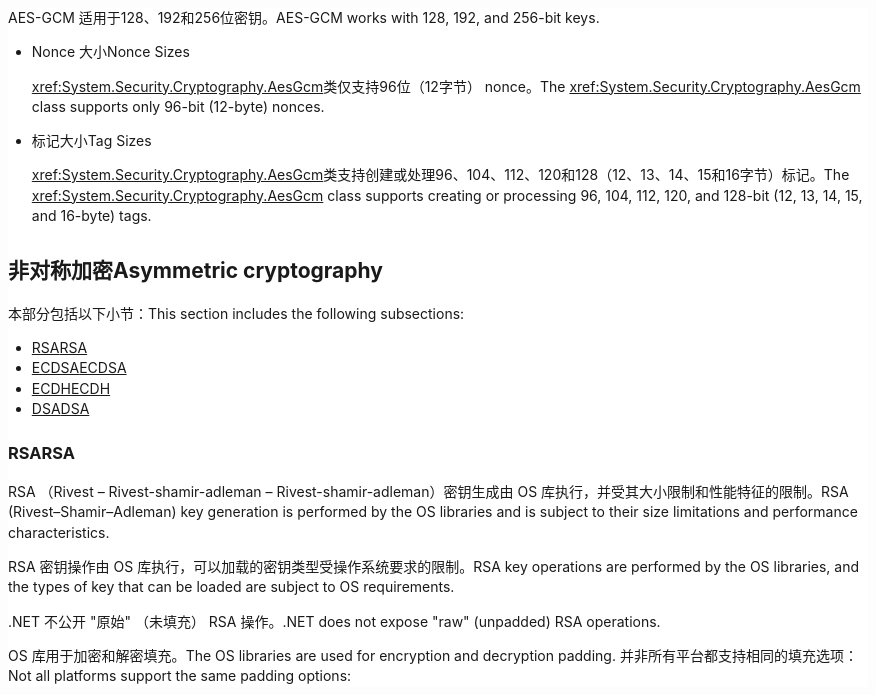   <span data-ttu-id="db668-166">AES-GCM 适用于128、192和256位密钥。</span><span class="sxs-lookup"><span data-stu-id="db668-166">AES-GCM works with 128, 192, and 256-bit keys.</span></span>

* <span data-ttu-id="db668-167">Nonce 大小</span><span class="sxs-lookup"><span data-stu-id="db668-167">Nonce Sizes</span></span>

  <span data-ttu-id="db668-168"><xref:System.Security.Cryptography.AesGcm>类仅支持96位（12字节） nonce。</span><span class="sxs-lookup"><span data-stu-id="db668-168">The <xref:System.Security.Cryptography.AesGcm> class supports only 96-bit (12-byte) nonces.</span></span>

* <span data-ttu-id="db668-169">标记大小</span><span class="sxs-lookup"><span data-stu-id="db668-169">Tag Sizes</span></span>

  <span data-ttu-id="db668-170"><xref:System.Security.Cryptography.AesGcm>类支持创建或处理96、104、112、120和128（12、13、14、15和16字节）标记。</span><span class="sxs-lookup"><span data-stu-id="db668-170">The <xref:System.Security.Cryptography.AesGcm> class supports creating or processing 96, 104, 112, 120, and 128-bit (12, 13, 14, 15, and 16-byte) tags.</span></span>

## <a name="asymmetric-cryptography"></a><span data-ttu-id="db668-171">非对称加密</span><span class="sxs-lookup"><span data-stu-id="db668-171">Asymmetric cryptography</span></span>

<span data-ttu-id="db668-172">本部分包括以下小节：</span><span class="sxs-lookup"><span data-stu-id="db668-172">This section includes the following subsections:</span></span>

* [<span data-ttu-id="db668-173">RSA</span><span class="sxs-lookup"><span data-stu-id="db668-173">RSA</span></span>](#rsa)
* [<span data-ttu-id="db668-174">ECDSA</span><span class="sxs-lookup"><span data-stu-id="db668-174">ECDSA</span></span>](#ecdsa)
* [<span data-ttu-id="db668-175">ECDH</span><span class="sxs-lookup"><span data-stu-id="db668-175">ECDH</span></span>](#ecdh)
* [<span data-ttu-id="db668-176">DSA</span><span class="sxs-lookup"><span data-stu-id="db668-176">DSA</span></span>](#dsa)

### <a name="rsa"></a><span data-ttu-id="db668-177">RSA</span><span class="sxs-lookup"><span data-stu-id="db668-177">RSA</span></span>

<span data-ttu-id="db668-178">RSA （Rivest – Rivest-shamir-adleman – Rivest-shamir-adleman）密钥生成由 OS 库执行，并受其大小限制和性能特征的限制。</span><span class="sxs-lookup"><span data-stu-id="db668-178">RSA (Rivest–Shamir–Adleman) key generation is performed by the OS libraries and is subject to their size limitations and performance characteristics.</span></span>

<span data-ttu-id="db668-179">RSA 密钥操作由 OS 库执行，可以加载的密钥类型受操作系统要求的限制。</span><span class="sxs-lookup"><span data-stu-id="db668-179">RSA key operations are performed by the OS libraries, and the types of key that can be loaded are subject to OS requirements.</span></span>

<span data-ttu-id="db668-180">.NET 不公开 "原始" （未填充） RSA 操作。</span><span class="sxs-lookup"><span data-stu-id="db668-180">.NET does not expose "raw" (unpadded) RSA operations.</span></span>

<span data-ttu-id="db668-181">OS 库用于加密和解密填充。</span><span class="sxs-lookup"><span data-stu-id="db668-181">The OS libraries are used for encryption and decryption padding.</span></span> <span data-ttu-id="db668-182">并非所有平台都支持相同的填充选项：</span><span class="sxs-lookup"><span data-stu-id="db668-182">Not all platforms support the same padding options:</span></span>
